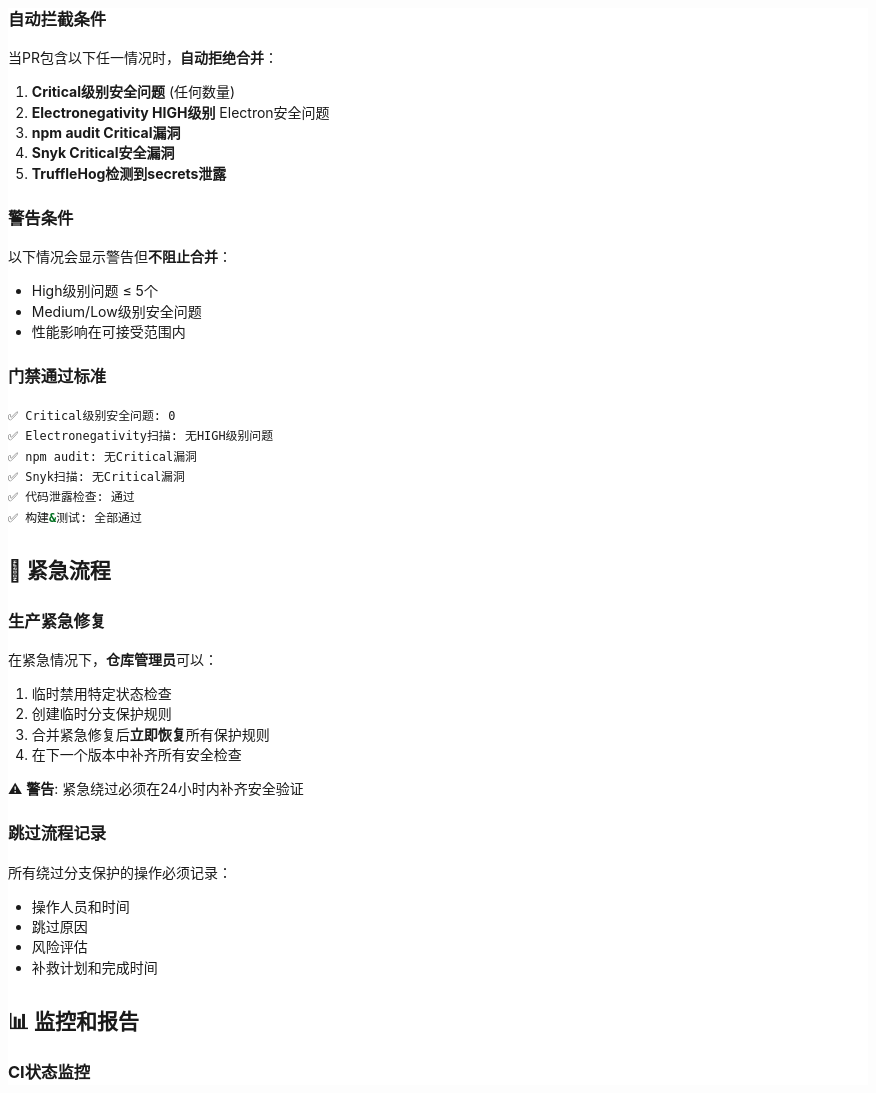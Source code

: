 ### 自动拦截条件

当PR包含以下任一情况时，**自动拒绝合并**：

1. **Critical级别安全问题** (任何数量) 
2. **Electronegativity HIGH级别** Electron安全问题
3. **npm audit Critical漏洞** 
4. **Snyk Critical安全漏洞**
5. **TruffleHog检测到secrets泄露**

### 警告条件

以下情况会显示警告但**不阻止合并**：
- High级别问题 ≤ 5个 
- Medium/Low级别安全问题
- 性能影响在可接受范围内

### 门禁通过标准

```bash
✅ Critical级别安全问题: 0
✅ Electronegativity扫描: 无HIGH级别问题  
✅ npm audit: 无Critical漏洞
✅ Snyk扫描: 无Critical漏洞
✅ 代码泄露检查: 通过
✅ 构建&测试: 全部通过
```

## 🔄 紧急流程

### 生产紧急修复

在紧急情况下，**仓库管理员**可以：

1. 临时禁用特定状态检查
2. 创建临时分支保护规则  
3. 合并紧急修复后**立即恢复**所有保护规则
4. 在下一个版本中补齐所有安全检查

⚠️ **警告**: 紧急绕过必须在24小时内补齐安全验证

### 跳过流程记录

所有绕过分支保护的操作必须记录：
- 操作人员和时间
- 跳过原因  
- 风险评估
- 补救计划和完成时间

## 📊 监控和报告

### CI状态监控
